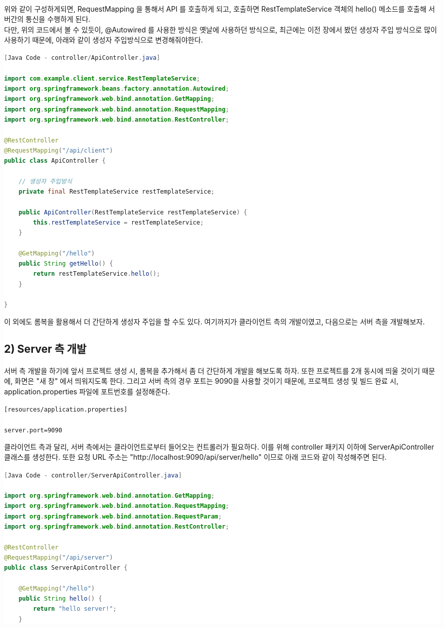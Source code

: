 위와 같이 구성하게되면, RequestMapping 을 통해서 API 를 호출하게 되고, 호출하면 RestTemplateService 객체의 hello() 메소드를 호출해 서버간의 통신을 수행하게 된다.<br>
다만, 위의 코드에서 볼 수 있듯이, @Autowired 를 사용한 방식은 옛날에 사용하던 방식으로, 최근에는 이전 장에서 봤던 생성자 주입 방식으로 많이 사용하기 때문에, 아래와 같이 생성자 주입방식으로 변경해줘야한다.<br>

```java
[Java Code - controller/ApiController.java]

import com.example.client.service.RestTemplateService;
import org.springframework.beans.factory.annotation.Autowired;
import org.springframework.web.bind.annotation.GetMapping;
import org.springframework.web.bind.annotation.RequestMapping;
import org.springframework.web.bind.annotation.RestController;

@RestController
@RequestMapping("/api/client")
public class ApiController {

    // 생성자 주입방식
    private final RestTemplateService restTemplateService;

    public ApiController(RestTemplateService restTemplateService) {
        this.restTemplateService = restTemplateService;
    }

    @GetMapping("/hello")
    public String getHello() {
        return restTemplateService.hello();
    }

}
```

이 외에도 롬복을 활용해서 더 간단하게 생성자 주입을 할 수도 있다. 여기까지가 클라이언트 측의 개발이였고, 다음으로는 서버 측을 개발해보자.<br>

## 2) Server 측 개발
서버 측 개발을 하기에 앞서 프로젝트 생성 시, 롬복을 추가해서 좀 더 간단하게 개발을 해보도록 하자. 또한 프로젝트를 2개 동시에 띄울 것이기 때문에, 화면은 "새 창" 에서 띄워지도록 한다. 그리고 서버 측의 경우 포트는 9090을 사용할 것이기 때문에, 프로젝트 생성 및 빌드 완료 시, application.properties 파일에 포트번호를 설정해준다.<br>

```text
[resources/application.properties]

server.port=9090
```

클라이언트 측과 달리, 서버 측에서는 클라이언트로부터 들어오는 컨트롤러가 필요하다. 이를 위해 controller  패키지 이하에 ServerApiController 클래스를 생성한다. 또한 요청 URL 주소는 "http://localhost:9090/api/server/hello" 이므로 아래 코드와 같이 작성해주면 된다.<br>

```java
[Java Code - controller/ServerApiController.java]

import org.springframework.web.bind.annotation.GetMapping;
import org.springframework.web.bind.annotation.RequestMapping;
import org.springframework.web.bind.annotation.RequestParam;
import org.springframework.web.bind.annotation.RestController;

@RestController
@RequestMapping("/api/server")
public class ServerApiController {

    @GetMapping("/hello")
    public String hello() {
        return "hello server!";
    }

```